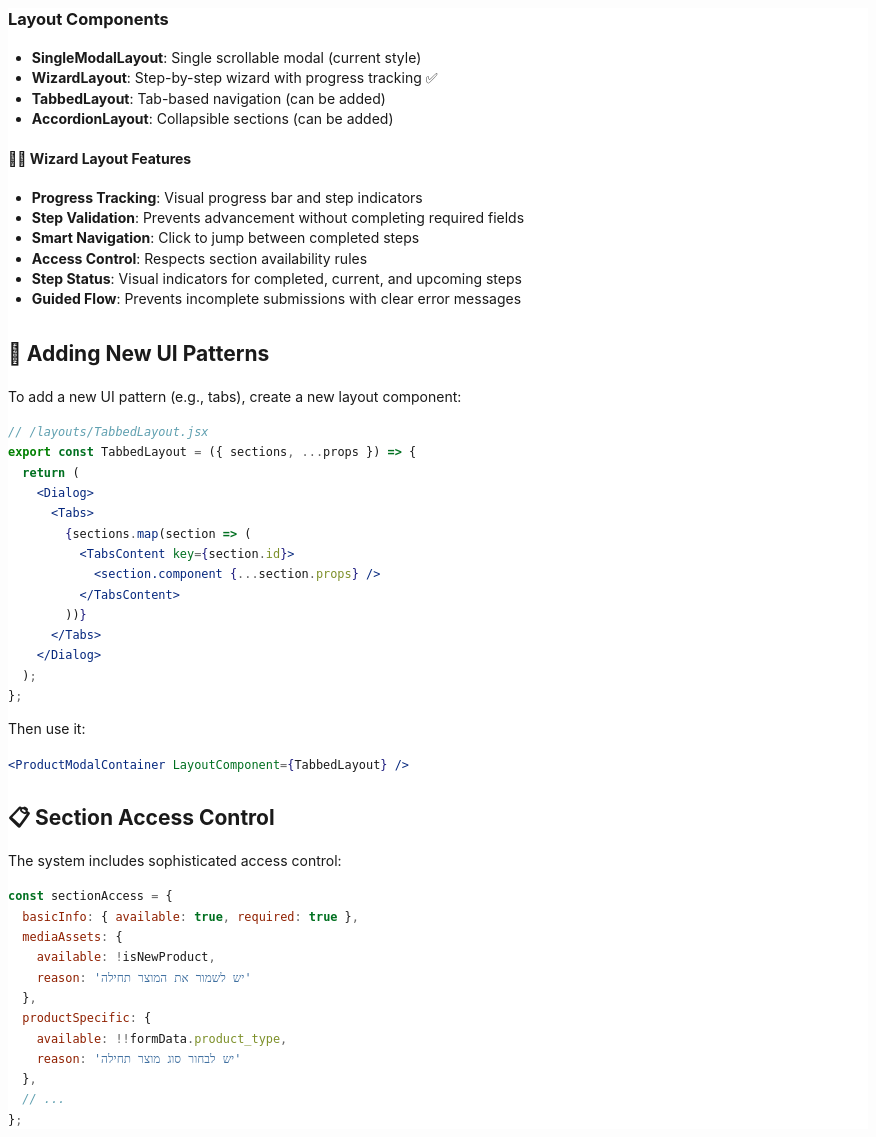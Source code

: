 ### Layout Components
- **SingleModalLayout**: Single scrollable modal (current style)
- **WizardLayout**: Step-by-step wizard with progress tracking ✅
- **TabbedLayout**: Tab-based navigation (can be added)
- **AccordionLayout**: Collapsible sections (can be added)

#### 🧙‍♂️ Wizard Layout Features
- **Progress Tracking**: Visual progress bar and step indicators
- **Step Validation**: Prevents advancement without completing required fields
- **Smart Navigation**: Click to jump between completed steps
- **Access Control**: Respects section availability rules
- **Step Status**: Visual indicators for completed, current, and upcoming steps
- **Guided Flow**: Prevents incomplete submissions with clear error messages

## 🔧 Adding New UI Patterns

To add a new UI pattern (e.g., tabs), create a new layout component:

```jsx
// /layouts/TabbedLayout.jsx
export const TabbedLayout = ({ sections, ...props }) => {
  return (
    <Dialog>
      <Tabs>
        {sections.map(section => (
          <TabsContent key={section.id}>
            <section.component {...section.props} />
          </TabsContent>
        ))}
      </Tabs>
    </Dialog>
  );
};
```

Then use it:
```jsx
<ProductModalContainer LayoutComponent={TabbedLayout} />
```

## 📋 Section Access Control

The system includes sophisticated access control:

```jsx
const sectionAccess = {
  basicInfo: { available: true, required: true },
  mediaAssets: {
    available: !isNewProduct,
    reason: 'יש לשמור את המוצר תחילה'
  },
  productSpecific: {
    available: !!formData.product_type,
    reason: 'יש לבחור סוג מוצר תחילה'
  },
  // ...
};
```

